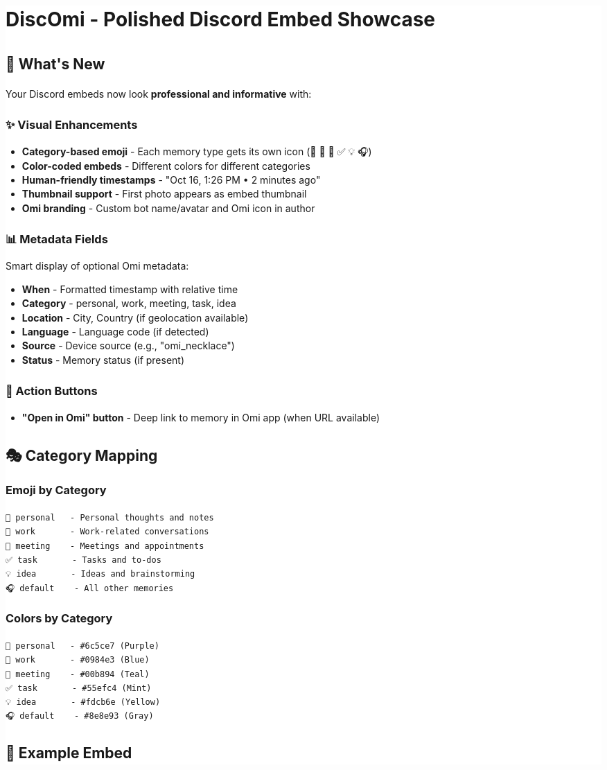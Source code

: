 # DiscOmi - Polished Discord Embed Showcase

## 🎨 What's New

Your Discord embeds now look **professional and informative** with:

### ✨ Visual Enhancements
- **Category-based emoji** - Each memory type gets its own icon (🧠 💼 📅 ✅ 💡 🎧)
- **Color-coded embeds** - Different colors for different categories
- **Human-friendly timestamps** - "Oct 16, 1:26 PM • 2 minutes ago"
- **Thumbnail support** - First photo appears as embed thumbnail
- **Omi branding** - Custom bot name/avatar and Omi icon in author

### 📊 Metadata Fields
Smart display of optional Omi metadata:
- **When** - Formatted timestamp with relative time
- **Category** - personal, work, meeting, task, idea
- **Location** - City, Country (if geolocation available)
- **Language** - Language code (if detected)
- **Source** - Device source (e.g., "omi_necklace")
- **Status** - Memory status (if present)

### 🔘 Action Buttons
- **"Open in Omi" button** - Deep link to memory in Omi app (when URL available)

## 🎭 Category Mapping

### Emoji by Category
```
🧠 personal   - Personal thoughts and notes
💼 work       - Work-related conversations
📅 meeting    - Meetings and appointments
✅ task       - Tasks and to-dos
💡 idea       - Ideas and brainstorming
🎧 default    - All other memories
```

### Colors by Category
```
🧠 personal   - #6c5ce7 (Purple)
💼 work       - #0984e3 (Blue)
📅 meeting    - #00b894 (Teal)
✅ task       - #55efc4 (Mint)
💡 idea       - #fdcb6e (Yellow)
🎧 default    - #8e8e93 (Gray)
```

## 📝 Example Embed
